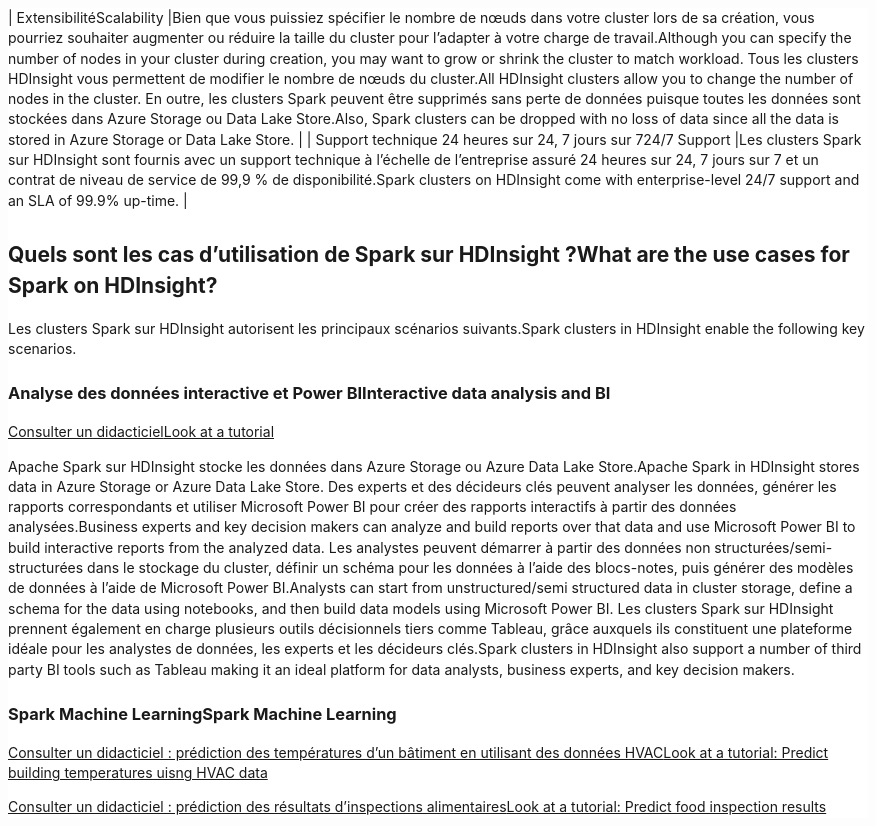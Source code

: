 | <span data-ttu-id="f2224-149">Extensibilité</span><span class="sxs-lookup"><span data-stu-id="f2224-149">Scalability</span></span> |<span data-ttu-id="f2224-150">Bien que vous puissiez spécifier le nombre de nœuds dans votre cluster lors de sa création, vous pourriez souhaiter augmenter ou réduire la taille du cluster pour l’adapter à votre charge de travail.</span><span class="sxs-lookup"><span data-stu-id="f2224-150">Although you can specify the number of nodes in your cluster during creation, you may want to grow or shrink the cluster to match workload.</span></span> <span data-ttu-id="f2224-151">Tous les clusters HDInsight vous permettent de modifier le nombre de nœuds du cluster.</span><span class="sxs-lookup"><span data-stu-id="f2224-151">All HDInsight clusters allow you to change the number of nodes in the cluster.</span></span> <span data-ttu-id="f2224-152">En outre, les clusters Spark peuvent être supprimés sans perte de données puisque toutes les données sont stockées dans Azure Storage ou Data Lake Store.</span><span class="sxs-lookup"><span data-stu-id="f2224-152">Also, Spark clusters can be dropped with no loss of data since all the data is stored in Azure Storage or Data Lake Store.</span></span> |
| <span data-ttu-id="f2224-153">Support technique 24 heures sur 24, 7 jours sur 7</span><span class="sxs-lookup"><span data-stu-id="f2224-153">24/7 Support</span></span> |<span data-ttu-id="f2224-154">Les clusters Spark sur HDInsight sont fournis avec un support technique à l’échelle de l’entreprise assuré 24 heures sur 24, 7 jours sur 7 et un contrat de niveau de service de 99,9 % de disponibilité.</span><span class="sxs-lookup"><span data-stu-id="f2224-154">Spark clusters on HDInsight come with  enterprise-level 24/7 support and an SLA of 99.9% up-time.</span></span> |

## <a name="what-are-the-use-cases-for-spark-on-hdinsight"></a><span data-ttu-id="f2224-155">Quels sont les cas d’utilisation de Spark sur HDInsight ?</span><span class="sxs-lookup"><span data-stu-id="f2224-155">What are the use cases for Spark on HDInsight?</span></span>
<span data-ttu-id="f2224-156">Les clusters Spark sur HDInsight autorisent les principaux scénarios suivants.</span><span class="sxs-lookup"><span data-stu-id="f2224-156">Spark clusters in HDInsight enable the following key scenarios.</span></span>

### <a name="interactive-data-analysis-and-bi"></a><span data-ttu-id="f2224-157">Analyse des données interactive et Power BI</span><span class="sxs-lookup"><span data-stu-id="f2224-157">Interactive data analysis and BI</span></span>
[<span data-ttu-id="f2224-158">Consulter un didacticiel</span><span class="sxs-lookup"><span data-stu-id="f2224-158">Look at a tutorial</span></span>](hdinsight-apache-spark-use-bi-tools.md)

<span data-ttu-id="f2224-159">Apache Spark sur HDInsight stocke les données dans Azure Storage ou Azure Data Lake Store.</span><span class="sxs-lookup"><span data-stu-id="f2224-159">Apache Spark in HDInsight stores data in Azure Storage or Azure Data Lake Store.</span></span> <span data-ttu-id="f2224-160">Des experts et des décideurs clés peuvent analyser les données, générer les rapports correspondants et utiliser Microsoft Power BI pour créer des rapports interactifs à partir des données analysées.</span><span class="sxs-lookup"><span data-stu-id="f2224-160">Business experts and key decision makers can analyze and build reports over that data and use Microsoft Power BI to build interactive reports from the analyzed data.</span></span> <span data-ttu-id="f2224-161">Les analystes peuvent démarrer à partir des données non structurées/semi-structurées dans le stockage du cluster, définir un schéma pour les données à l’aide des blocs-notes, puis générer des modèles de données à l’aide de Microsoft Power BI.</span><span class="sxs-lookup"><span data-stu-id="f2224-161">Analysts can start from unstructured/semi structured data in cluster storage, define a schema for the data using notebooks, and then build data models using Microsoft Power BI.</span></span> <span data-ttu-id="f2224-162">Les clusters Spark sur HDInsight prennent également en charge plusieurs outils décisionnels tiers comme Tableau, grâce auxquels ils constituent une plateforme idéale pour les analystes de données, les experts et les décideurs clés.</span><span class="sxs-lookup"><span data-stu-id="f2224-162">Spark clusters in HDInsight also support a number of third party BI tools such as Tableau making it an ideal platform for data analysts, business experts, and key decision makers.</span></span>

### <a name="spark-machine-learning"></a><span data-ttu-id="f2224-163">Spark Machine Learning</span><span class="sxs-lookup"><span data-stu-id="f2224-163">Spark Machine Learning</span></span>
[<span data-ttu-id="f2224-164">Consulter un didacticiel : prédiction des températures d’un bâtiment en utilisant des données HVAC</span><span class="sxs-lookup"><span data-stu-id="f2224-164">Look at a tutorial: Predict building temperatures uisng HVAC data</span></span>](hdinsight-apache-spark-ipython-notebook-machine-learning.md)

[<span data-ttu-id="f2224-165">Consulter un didacticiel : prédiction des résultats d’inspections alimentaires</span><span class="sxs-lookup"><span data-stu-id="f2224-165">Look at a tutorial: Predict food inspection results</span></span>](hdinsight-apache-spark-machine-learning-mllib-ipython.md)
